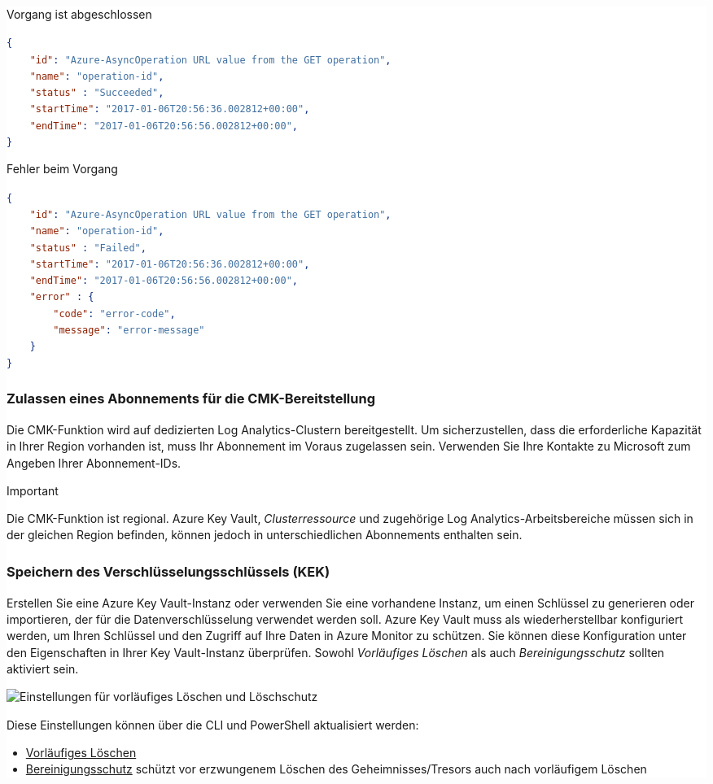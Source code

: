 Vorgang ist abgeschlossen
```json
{
    "id": "Azure-AsyncOperation URL value from the GET operation",
    "name": "operation-id", 
    "status" : "Succeeded", 
    "startTime": "2017-01-06T20:56:36.002812+00:00",
    "endTime": "2017-01-06T20:56:56.002812+00:00",
}
```

Fehler beim Vorgang
```json
{
    "id": "Azure-AsyncOperation URL value from the GET operation",
    "name": "operation-id", 
    "status" : "Failed", 
    "startTime": "2017-01-06T20:56:36.002812+00:00",
    "endTime": "2017-01-06T20:56:56.002812+00:00",
    "error" : { 
        "code": "error-code",  
        "message": "error-message" 
    }
}
```

### <a name="allowing-subscription-for-cmk-deployment"></a>Zulassen eines Abonnements für die CMK-Bereitstellung

Die CMK-Funktion wird auf dedizierten Log Analytics-Clustern bereitgestellt. Um sicherzustellen, dass die erforderliche Kapazität in Ihrer Region vorhanden ist, muss Ihr Abonnement im Voraus zugelassen sein. Verwenden Sie Ihre Kontakte zu Microsoft zum Angeben Ihrer Abonnement-IDs.

> [!IMPORTANT]
> Die CMK-Funktion ist regional. Azure Key Vault, *Clusterressource* und zugehörige Log Analytics-Arbeitsbereiche müssen sich in der gleichen Region befinden, können jedoch in unterschiedlichen Abonnements enthalten sein.

### <a name="storing-encryption-key-kek"></a>Speichern des Verschlüsselungsschlüssels (KEK)

Erstellen Sie eine Azure Key Vault-Instanz oder verwenden Sie eine vorhandene Instanz, um einen Schlüssel zu generieren oder importieren, der für die Datenverschlüsselung verwendet werden soll. Azure Key Vault muss als wiederherstellbar konfiguriert werden, um Ihren Schlüssel und den Zugriff auf Ihre Daten in Azure Monitor zu schützen. Sie können diese Konfiguration unter den Eigenschaften in Ihrer Key Vault-Instanz überprüfen. Sowohl *Vorläufiges Löschen* als auch *Bereinigungsschutz* sollten aktiviert sein.

![Einstellungen für vorläufiges Löschen und Löschschutz](media/customer-managed-keys/soft-purge-protection.png)

Diese Einstellungen können über die CLI und PowerShell aktualisiert werden:

- [Vorläufiges Löschen](../../key-vault/general/soft-delete-overview.md)
- [Bereinigungsschutz](../../key-vault/general/soft-delete-overview.md#purge-protection) schützt vor erzwungenem Löschen des Geheimnisses/Tresors auch nach vorläufigem Löschen
